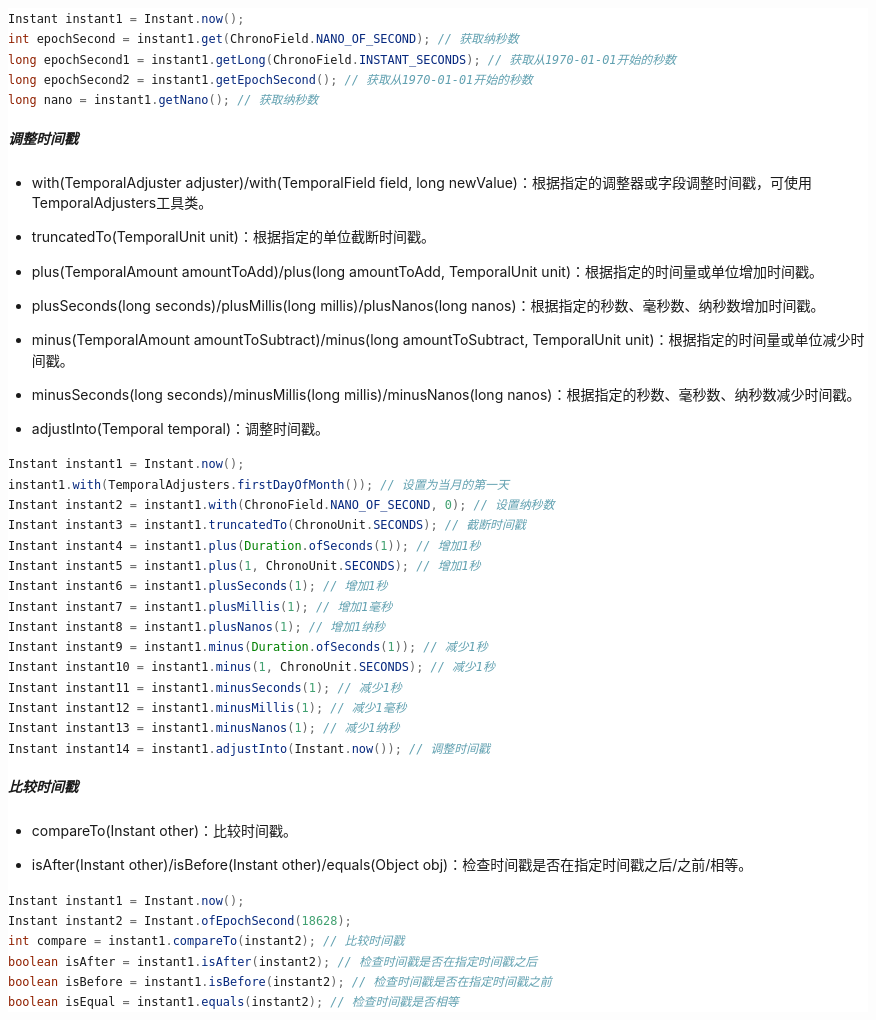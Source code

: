 ```java
Instant instant1 = Instant.now();
int epochSecond = instant1.get(ChronoField.NANO_OF_SECOND); // 获取纳秒数
long epochSecond1 = instant1.getLong(ChronoField.INSTANT_SECONDS); // 获取从1970-01-01开始的秒数
long epochSecond2 = instant1.getEpochSecond(); // 获取从1970-01-01开始的秒数
long nano = instant1.getNano(); // 获取纳秒数
```

##### 调整时间戳

* with(TemporalAdjuster adjuster)/with(TemporalField field, long newValue)：根据指定的调整器或字段调整时间戳，可使用TemporalAdjusters工具类。

* truncatedTo(TemporalUnit unit)：根据指定的单位截断时间戳。

* plus(TemporalAmount amountToAdd)/plus(long amountToAdd, TemporalUnit unit)：根据指定的时间量或单位增加时间戳。

* plusSeconds(long seconds)/plusMillis(long millis)/plusNanos(long nanos)：根据指定的秒数、毫秒数、纳秒数增加时间戳。

* minus(TemporalAmount amountToSubtract)/minus(long amountToSubtract, TemporalUnit unit)：根据指定的时间量或单位减少时间戳。

* minusSeconds(long seconds)/minusMillis(long millis)/minusNanos(long nanos)：根据指定的秒数、毫秒数、纳秒数减少时间戳。

* adjustInto(Temporal temporal)：调整时间戳。

```java
Instant instant1 = Instant.now();
instant1.with(TemporalAdjusters.firstDayOfMonth()); // 设置为当月的第一天
Instant instant2 = instant1.with(ChronoField.NANO_OF_SECOND, 0); // 设置纳秒数
Instant instant3 = instant1.truncatedTo(ChronoUnit.SECONDS); // 截断时间戳
Instant instant4 = instant1.plus(Duration.ofSeconds(1)); // 增加1秒
Instant instant5 = instant1.plus(1, ChronoUnit.SECONDS); // 增加1秒
Instant instant6 = instant1.plusSeconds(1); // 增加1秒
Instant instant7 = instant1.plusMillis(1); // 增加1毫秒
Instant instant8 = instant1.plusNanos(1); // 增加1纳秒
Instant instant9 = instant1.minus(Duration.ofSeconds(1)); // 减少1秒
Instant instant10 = instant1.minus(1, ChronoUnit.SECONDS); // 减少1秒
Instant instant11 = instant1.minusSeconds(1); // 减少1秒
Instant instant12 = instant1.minusMillis(1); // 减少1毫秒
Instant instant13 = instant1.minusNanos(1); // 减少1纳秒
Instant instant14 = instant1.adjustInto(Instant.now()); // 调整时间戳
```

##### 比较时间戳

* compareTo(Instant other)：比较时间戳。

* isAfter(Instant other)/isBefore(Instant other)/equals(Object obj)：检查时间戳是否在指定时间戳之后/之前/相等。

```java
Instant instant1 = Instant.now();
Instant instant2 = Instant.ofEpochSecond(18628);
int compare = instant1.compareTo(instant2); // 比较时间戳
boolean isAfter = instant1.isAfter(instant2); // 检查时间戳是否在指定时间戳之后
boolean isBefore = instant1.isBefore(instant2); // 检查时间戳是否在指定时间戳之前
boolean isEqual = instant1.equals(instant2); // 检查时间戳是否相等
```
